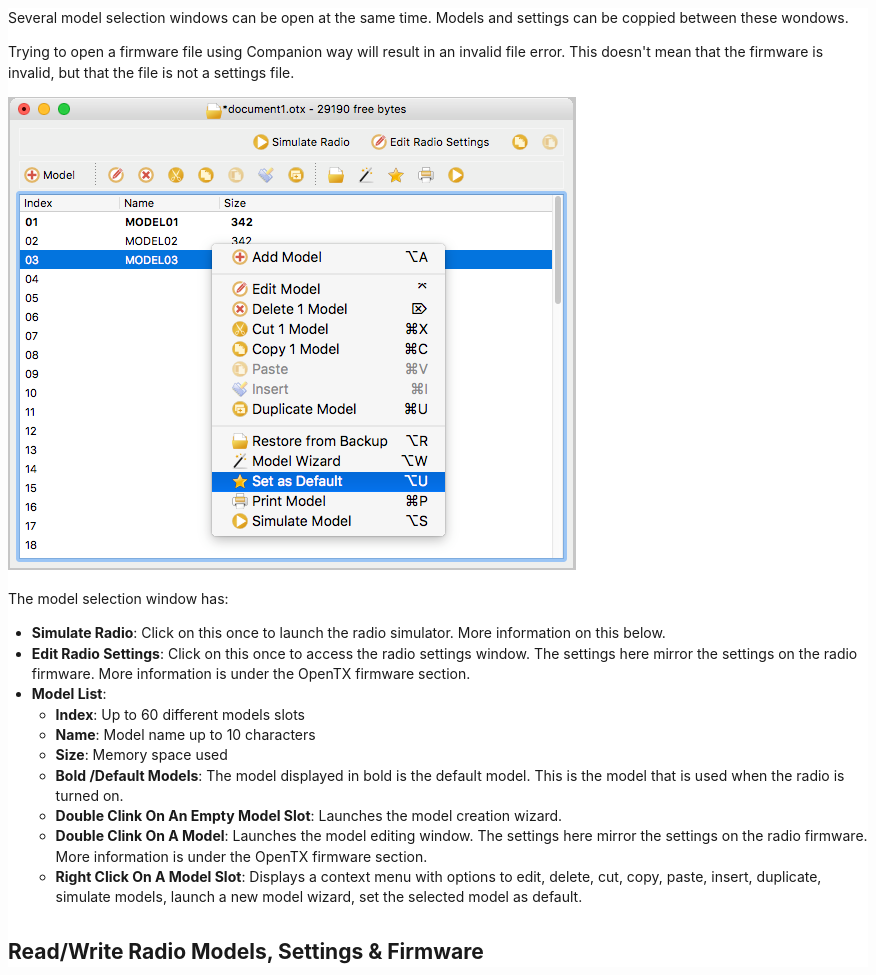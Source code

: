 Several model selection windows can be open at the same time. Models and settings can be coppied between these wondows.

Trying to open a firmware file using Companion way will result in an invalid file error. This doesn't mean that the firmware is invalid, but that the file is not a settings file.

![](images/companion-models-list.png)

The model selection window has:
* **Simulate Radio**: Click on this once to launch the radio simulator. More information on this below.
* **Edit Radio Settings**: Click on this once to access the radio settings window. The settings here mirror the settings on the radio firmware. More information is under the OpenTX firmware section.
* **Model List**:
  * **Index**: Up to 60 different models slots
  * **Name**: Model name up to 10 characters
  * **Size**: Memory space used
  * **Bold /Default Models**: The model displayed in bold is the default model. This is the model that is used when the radio is turned on.
  * **Double Clink On An Empty Model Slot**: Launches the model creation wizard.
  * **Double Clink On A Model**: Launches the model editing window. The settings here mirror the settings on the radio firmware. More information is under the OpenTX firmware section.
  * **Right Click On A Model Slot**: Displays a context menu with options to edit, delete, cut, copy, paste, insert, duplicate, simulate models, launch a new model wizard, set the selected model as default.



## Read/Write Radio Models, Settings & Firmware

